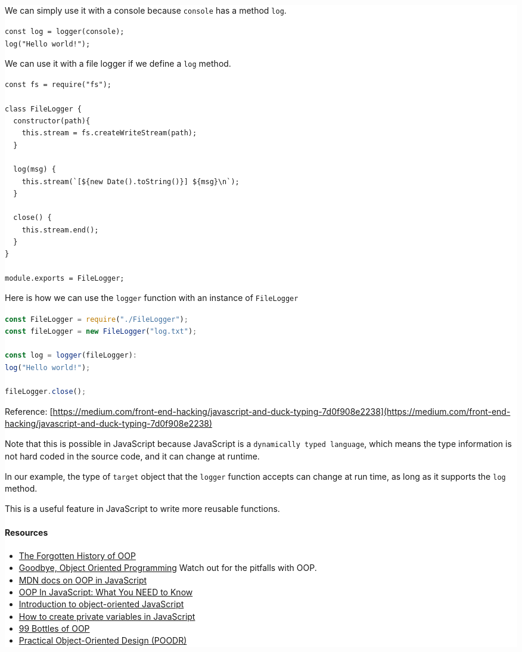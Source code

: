 We can simply use it with a console because `console` has a method `log`.

```text
const log = logger(console);
log("Hello world!");
```

We can use it with a file logger if we define a `log` method.

```text
const fs = require("fs");

class FileLogger {
  constructor(path){
    this.stream = fs.createWriteStream(path);
  }

  log(msg) {
    this.stream(`[${new Date().toString()}] ${msg}\n`);
  }

  close() {
    this.stream.end();
  }
}

module.exports = FileLogger;
```

Here is how we can use the `logger` function with an instance of `FileLogger`

```javascript
const FileLogger = require("./FileLogger");
const fileLogger = new FileLogger("log.txt");

const log = logger(fileLogger):
log("Hello world!");

fileLogger.close();
```

Reference: [https://medium.com/front-end-hacking/javascript-and-duck-typing-7d0f908e2238](https://medium.com/front-end-hacking/javascript-and-duck-typing-7d0f908e2238)

Note that this is possible in JavaScript because JavaScript is a `dynamically typed language`, which means the type information is not hard coded in the source code, and it can change at runtime.

In our example, the type of `target` object that the `logger` function accepts can change at run time, as long as it supports the `log` method.

This is a useful feature in JavaScript to write more reusable functions.

#### Resources

* [The Forgotten History of OOP](https://medium.com/javascript-scene/the-forgotten-history-of-oop-88d71b9b2d9f)
* [Goodbye, Object Oriented Programming](https://medium.com/@cscalfani/goodbye-object-oriented-programming-a59cda4c0e53) Watch out for the pitfalls with OOP.
* [MDN docs on OOP in JavaScript](https://developer.mozilla.org/ms/docs/Web/JavaScript/Introduction_to_Object-Oriented_JavaScript)
* [OOP In JavaScript: What You NEED to Know](http://javascriptissexy.com/oop-in-javascript-what-you-need-to-know/)
* [Introduction to object-oriented JavaScript](https://webplatform.github.io/docs/concepts/programming/javascript/OOJ/)
* [How to create private variables in JavaScript](https://marcusnoble.co.uk/2018-02-04-private-variables-in-javascript/)
* [99 Bottles of OOP](https://www.sandimetz.com/99bottles)
* [Practical Object-Oriented Design \(POODR\)](https://www.sandimetz.com/products)
